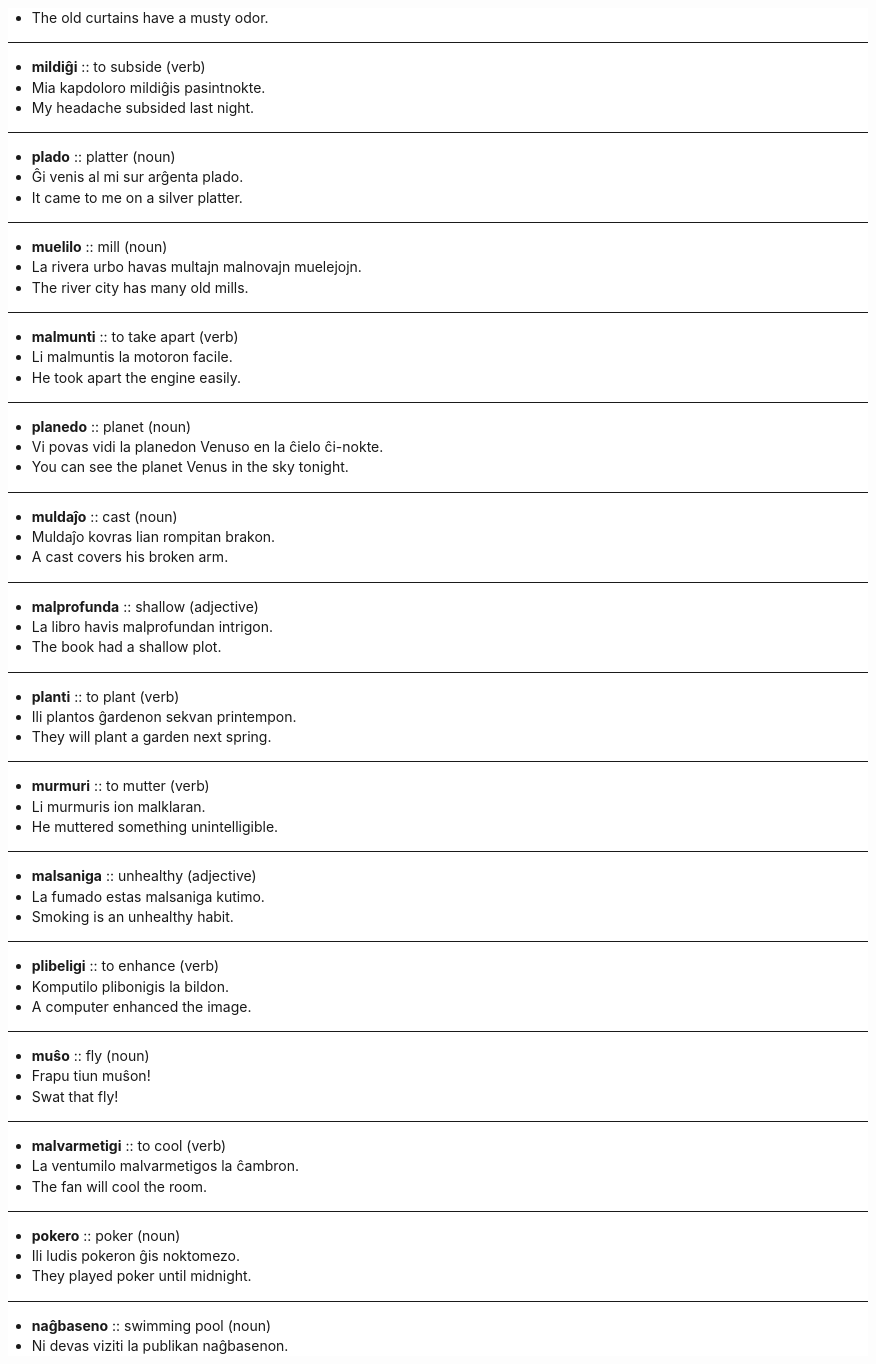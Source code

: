  * The old curtains have a musty odor. 
----------
 * **mildiĝi** :: to subside (verb)
 * Mia kapdoloro mildiĝis pasintnokte. 
 * My headache subsided last night. 
----------
 * **plado** :: platter (noun)
 * Ĝi venis al mi sur arĝenta plado. 
 * It came to me on a silver platter. 
----------
 * **muelilo** :: mill (noun)
 * La rivera urbo havas multajn malnovajn muelejojn. 
 * The river city has many old mills. 
----------
 * **malmunti** :: to take apart (verb)
 * Li malmuntis la motoron facile. 
 * He took apart the engine easily. 
----------
 * **planedo** :: planet (noun)
 * Vi povas vidi la planedon Venuso en la ĉielo ĉi-nokte. 
 * You can see the planet Venus in the sky tonight. 
----------
 * **muldaĵo** :: cast (noun)
 * Muldaĵo kovras lian rompitan brakon. 
 * A cast covers his broken arm. 
----------
 * **malprofunda** :: shallow (adjective)
 * La libro havis malprofundan intrigon. 
 * The book had a shallow plot. 
----------
 * **planti** :: to plant (verb)
 * Ili plantos ĝardenon sekvan printempon. 
 * They will plant a garden next spring. 
----------
 * **murmuri** :: to mutter (verb)
 * Li murmuris ion malklaran. 
 * He muttered something unintelligible. 
----------
 * **malsaniga** :: unhealthy (adjective)
 * La fumado estas malsaniga kutimo. 
 * Smoking is an unhealthy habit. 
----------
 * **plibeligi** :: to enhance (verb)
 * Komputilo plibonigis la bildon. 
 * A computer enhanced the image. 
----------
 * **muŝo** :: fly (noun)
 * Frapu tiun muŝon! 
 * Swat that fly! 
----------
 * **malvarmetigi** :: to cool (verb)
 * La ventumilo malvarmetigos la ĉambron. 
 * The fan will cool the room. 
----------
 * **pokero** :: poker (noun)
 * Ili ludis pokeron ĝis noktomezo. 
 * They played poker until midnight. 
----------
 * **naĝbaseno** :: swimming pool (noun)
 * Ni devas viziti la publikan naĝbasenon. 
